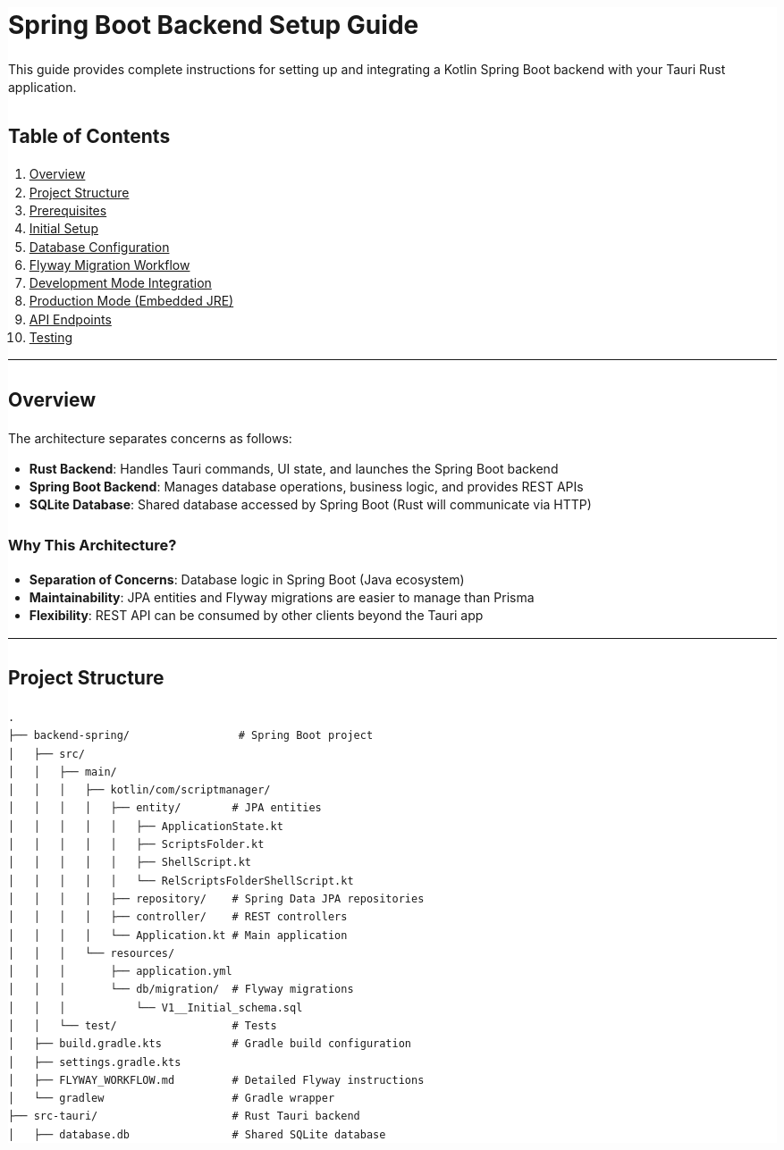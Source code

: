 # Spring Boot Backend Setup Guide

This guide provides complete instructions for setting up and integrating a Kotlin Spring Boot backend with your Tauri Rust application.

## Table of Contents

1. [Overview](#overview)
2. [Project Structure](#project-structure)
3. [Prerequisites](#prerequisites)
4. [Initial Setup](#initial-setup)
5. [Database Configuration](#database-configuration)
6. [Flyway Migration Workflow](#flyway-migration-workflow)
7. [Development Mode Integration](#development-mode-integration)
8. [Production Mode (Embedded JRE)](#production-mode-embedded-jre)
9. [API Endpoints](#api-endpoints)
10. [Testing](#testing)

---

## Overview

The architecture separates concerns as follows:

- **Rust Backend**: Handles Tauri commands, UI state, and launches the Spring Boot backend
- **Spring Boot Backend**: Manages database operations, business logic, and provides REST APIs
- **SQLite Database**: Shared database accessed by Spring Boot (Rust will communicate via HTTP)

### Why This Architecture?

- **Separation of Concerns**: Database logic in Spring Boot (Java ecosystem)
- **Maintainability**: JPA entities and Flyway migrations are easier to manage than Prisma
- **Flexibility**: REST API can be consumed by other clients beyond the Tauri app

---

## Project Structure

```
.
├── backend-spring/                 # Spring Boot project
│   ├── src/
│   │   ├── main/
│   │   │   ├── kotlin/com/scriptmanager/
│   │   │   │   ├── entity/        # JPA entities
│   │   │   │   │   ├── ApplicationState.kt
│   │   │   │   │   ├── ScriptsFolder.kt
│   │   │   │   │   ├── ShellScript.kt
│   │   │   │   │   └── RelScriptsFolderShellScript.kt
│   │   │   │   ├── repository/    # Spring Data JPA repositories
│   │   │   │   ├── controller/    # REST controllers
│   │   │   │   └── Application.kt # Main application
│   │   │   └── resources/
│   │   │       ├── application.yml
│   │   │       └── db/migration/  # Flyway migrations
│   │   │           └── V1__Initial_schema.sql
│   │   └── test/                  # Tests
│   ├── build.gradle.kts           # Gradle build configuration
│   ├── settings.gradle.kts
│   ├── FLYWAY_WORKFLOW.md         # Detailed Flyway instructions
│   └── gradlew                    # Gradle wrapper
├── src-tauri/                     # Rust Tauri backend
│   ├── database.db                # Shared SQLite database
```